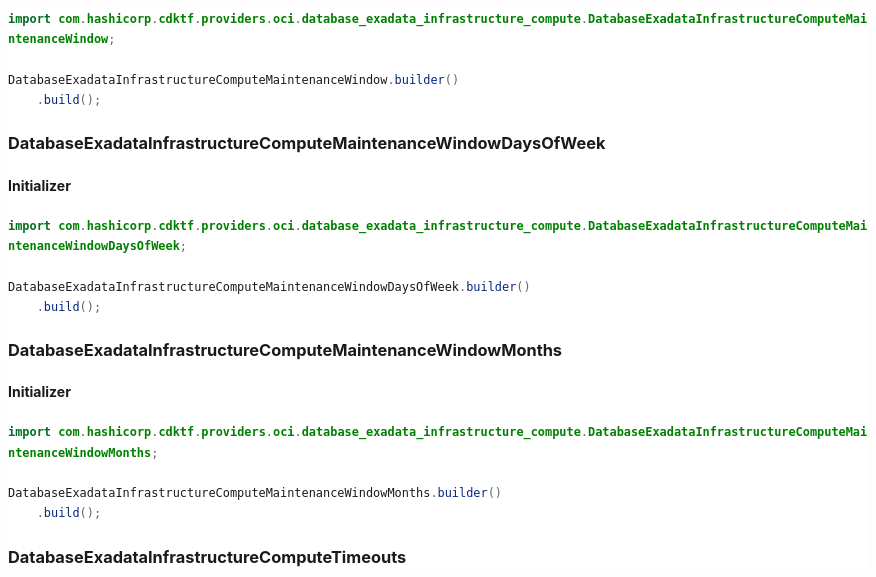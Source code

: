 ```java
import com.hashicorp.cdktf.providers.oci.database_exadata_infrastructure_compute.DatabaseExadataInfrastructureComputeMaintenanceWindow;

DatabaseExadataInfrastructureComputeMaintenanceWindow.builder()
    .build();
```


### DatabaseExadataInfrastructureComputeMaintenanceWindowDaysOfWeek <a name="DatabaseExadataInfrastructureComputeMaintenanceWindowDaysOfWeek" id="rhizo-co-terraform-provider-oci.databaseExadataInfrastructureCompute.DatabaseExadataInfrastructureComputeMaintenanceWindowDaysOfWeek"></a>

#### Initializer <a name="Initializer" id="rhizo-co-terraform-provider-oci.databaseExadataInfrastructureCompute.DatabaseExadataInfrastructureComputeMaintenanceWindowDaysOfWeek.Initializer"></a>

```java
import com.hashicorp.cdktf.providers.oci.database_exadata_infrastructure_compute.DatabaseExadataInfrastructureComputeMaintenanceWindowDaysOfWeek;

DatabaseExadataInfrastructureComputeMaintenanceWindowDaysOfWeek.builder()
    .build();
```


### DatabaseExadataInfrastructureComputeMaintenanceWindowMonths <a name="DatabaseExadataInfrastructureComputeMaintenanceWindowMonths" id="rhizo-co-terraform-provider-oci.databaseExadataInfrastructureCompute.DatabaseExadataInfrastructureComputeMaintenanceWindowMonths"></a>

#### Initializer <a name="Initializer" id="rhizo-co-terraform-provider-oci.databaseExadataInfrastructureCompute.DatabaseExadataInfrastructureComputeMaintenanceWindowMonths.Initializer"></a>

```java
import com.hashicorp.cdktf.providers.oci.database_exadata_infrastructure_compute.DatabaseExadataInfrastructureComputeMaintenanceWindowMonths;

DatabaseExadataInfrastructureComputeMaintenanceWindowMonths.builder()
    .build();
```


### DatabaseExadataInfrastructureComputeTimeouts <a name="DatabaseExadataInfrastructureComputeTimeouts" id="rhizo-co-terraform-provider-oci.databaseExadataInfrastructureCompute.DatabaseExadataInfrastructureComputeTimeouts"></a>
